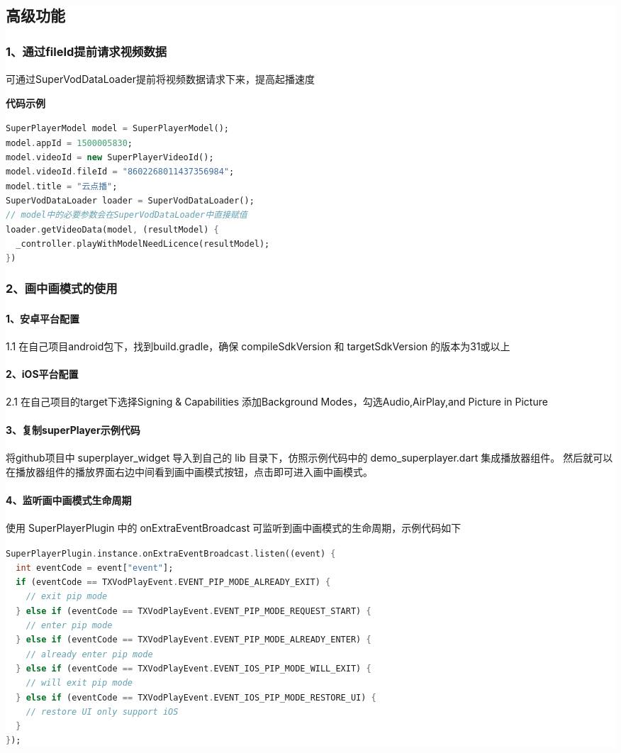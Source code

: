 ## 高级功能

### 1、通过fileId提前请求视频数据[](id:fileIdPreRequest)

可通过SuperVodDataLoader提前将视频数据请求下来，提高起播速度

**代码示例**

```dart
SuperPlayerModel model = SuperPlayerModel();
model.appId = 1500005830;
model.videoId = new SuperPlayerVideoId();
model.videoId.fileId = "8602268011437356984";
model.title = "云点播";
SuperVodDataLoader loader = SuperVodDataLoader();
// model中的必要参数会在SuperVodDataLoader中直接赋值
loader.getVideoData(model, (resultModel) {
  _controller.playWithModelNeedLicence(resultModel);
})
```


### 2、画中画模式的使用[](id:playerPip)

#### 1、安卓平台配置

1.1 在自己项目android包下，找到build.gradle，确保 compileSdkVersion 和 targetSdkVersion 的版本为31或以上

#### 2、iOS平台配置
   2.1 在自己项目的target下选择Signing & Capabilities 添加Background Modes，勾选Audio,AirPlay,and Picture in Picture

#### 3、复制superPlayer示例代码

将github项目中 superplayer_widget 导入到自己的 lib 目录下，仿照示例代码中的 demo_superplayer.dart 集成播放器组件。
然后就可以在播放器组件的播放界面右边中间看到画中画模式按钮，点击即可进入画中画模式。

#### 4、监听画中画模式生命周期

使用 SuperPlayerPlugin 中的 onExtraEventBroadcast 可监听到画中画模式的生命周期，示例代码如下

```dart
SuperPlayerPlugin.instance.onExtraEventBroadcast.listen((event) {
  int eventCode = event["event"];
  if (eventCode == TXVodPlayEvent.EVENT_PIP_MODE_ALREADY_EXIT) {
    // exit pip mode
  } else if (eventCode == TXVodPlayEvent.EVENT_PIP_MODE_REQUEST_START) {
    // enter pip mode
  } else if (eventCode == TXVodPlayEvent.EVENT_PIP_MODE_ALREADY_ENTER) {
    // already enter pip mode
  } else if (eventCode == TXVodPlayEvent.EVENT_IOS_PIP_MODE_WILL_EXIT) {
    // will exit pip mode
  } else if (eventCode == TXVodPlayEvent.EVENT_IOS_PIP_MODE_RESTORE_UI) {
    // restore UI only support iOS
  } 
});
```
